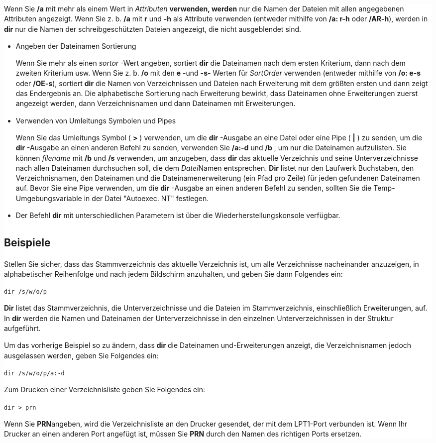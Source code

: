   Wenn Sie **/a** mit mehr als einem Wert in *Attributen* **verwenden, werden** nur die Namen der Dateien mit allen angegebenen Attributen angezeigt. Wenn Sie z. b. **/a** mit **r** und **-h** als Attribute verwenden (entweder mithilfe von **/a: r-h** oder **/AR-h**), werden in **dir** nur die Namen der schreibgeschützten Dateien angezeigt, die nicht ausgeblendet sind.
- Angeben der Dateinamen Sortierung

  Wenn Sie mehr als einen *sortor* -Wert angeben, sortiert **dir** die Dateinamen nach dem ersten Kriterium, dann nach dem zweiten Kriterium usw. Wenn Sie z. b. **/o** mit den **e** -und **-s-** Werten für *SortOrder* verwenden (entweder mithilfe von **/o: e-s** oder **/OE-s**), sortiert **dir** die Namen von Verzeichnissen und Dateien nach Erweiterung mit dem größten ersten und dann zeigt das Endergebnis an. Die alphabetische Sortierung nach Erweiterung bewirkt, dass Dateinamen ohne Erweiterungen zuerst angezeigt werden, dann Verzeichnisnamen und dann Dateinamen mit Erweiterungen.
- Verwenden von Umleitungs Symbolen und Pipes

  Wenn Sie das Umleitungs Symbol ( **>** ) verwenden, um die **dir** -Ausgabe an eine Datei oder eine Pipe ( **|** ) zu senden, um die **dir** -Ausgabe an einen anderen Befehl zu senden, verwenden Sie **/a:-d** und **/b** , um nur die Dateinamen aufzulisten. Sie können *filename* mit **/b** und **/s** verwenden, um anzugeben, dass **dir** das aktuelle Verzeichnis und seine Unterverzeichnisse nach allen Dateinamen durchsuchen soll, die dem *Datei*Namen entsprechen. **Dir** listet nur den Laufwerk Buchstaben, den Verzeichnisnamen, den Dateinamen und die Dateinamenerweiterung (ein Pfad pro Zeile) für jeden gefundenen Dateinamen auf. Bevor Sie eine Pipe verwenden, um die **dir** -Ausgabe an einen anderen Befehl zu senden, sollten Sie die Temp-Umgebungsvariable in der Datei "Autoexec. NT" festlegen.
- Der Befehl **dir** mit unterschiedlichen Parametern ist über die Wiederherstellungskonsole verfügbar.

## <a name="examples"></a>Beispiele

Stellen Sie sicher, dass das Stammverzeichnis das aktuelle Verzeichnis ist, um alle Verzeichnisse nacheinander anzuzeigen, in alphabetischer Reihenfolge und nach jedem Bildschirm anzuhalten, und geben Sie dann Folgendes ein:

```
dir /s/w/o/p
```

**Dir** listet das Stammverzeichnis, die Unterverzeichnisse und die Dateien im Stammverzeichnis, einschließlich Erweiterungen, auf. In **dir** werden die Namen und Dateinamen der Unterverzeichnisse in den einzelnen Unterverzeichnissen in der Struktur aufgeführt.

Um das vorherige Beispiel so zu ändern, dass **dir** die Dateinamen und-Erweiterungen anzeigt, die Verzeichnisnamen jedoch ausgelassen werden, geben Sie Folgendes ein:

```
dir /s/w/o/p/a:-d
```

Zum Drucken einer Verzeichnisliste geben Sie Folgendes ein:

```
dir > prn
```

Wenn Sie **PRN**angeben, wird die Verzeichnisliste an den Drucker gesendet, der mit dem LPT1-Port verbunden ist. Wenn Ihr Drucker an einen anderen Port angefügt ist, müssen Sie **PRN** durch den Namen des richtigen Ports ersetzen.
